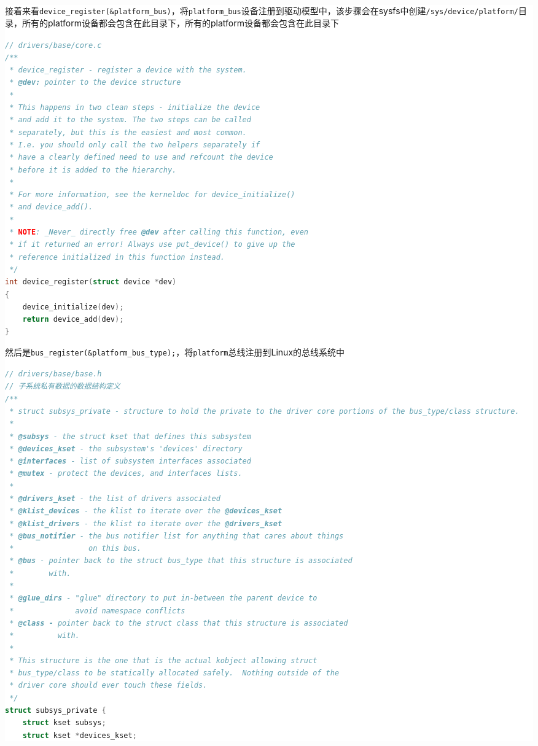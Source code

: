 ```c
```

接着来看`device_register(&platform_bus)`，将`platform_bus`设备注册到驱动模型中，该步骤会在sysfs中创建`/sys/device/platform/`目录，所有的platform设备都会包含在此目录下，所有的platform设备都会包含在此目录下
```c
// drivers/base/core.c
/**
 * device_register - register a device with the system.
 * @dev: pointer to the device structure
 *
 * This happens in two clean steps - initialize the device
 * and add it to the system. The two steps can be called
 * separately, but this is the easiest and most common.
 * I.e. you should only call the two helpers separately if
 * have a clearly defined need to use and refcount the device
 * before it is added to the hierarchy.
 *
 * For more information, see the kerneldoc for device_initialize()
 * and device_add().
 *
 * NOTE: _Never_ directly free @dev after calling this function, even
 * if it returned an error! Always use put_device() to give up the
 * reference initialized in this function instead.
 */
int device_register(struct device *dev)
{
    device_initialize(dev);
    return device_add(dev);
}
```

然后是`bus_register(&platform_bus_type);`，将`platform`总线注册到Linux的总线系统中
```c
// drivers/base/base.h
// 子系统私有数据的数据结构定义
/**
 * struct subsys_private - structure to hold the private to the driver core portions of the bus_type/class structure.
 *
 * @subsys - the struct kset that defines this subsystem
 * @devices_kset - the subsystem's 'devices' directory
 * @interfaces - list of subsystem interfaces associated
 * @mutex - protect the devices, and interfaces lists.
 *
 * @drivers_kset - the list of drivers associated
 * @klist_devices - the klist to iterate over the @devices_kset
 * @klist_drivers - the klist to iterate over the @drivers_kset
 * @bus_notifier - the bus notifier list for anything that cares about things
 *                 on this bus.
 * @bus - pointer back to the struct bus_type that this structure is associated
 *        with.
 *
 * @glue_dirs - "glue" directory to put in-between the parent device to
 *              avoid namespace conflicts
 * @class - pointer back to the struct class that this structure is associated
 *          with.
 *
 * This structure is the one that is the actual kobject allowing struct
 * bus_type/class to be statically allocated safely.  Nothing outside of the
 * driver core should ever touch these fields.
 */
struct subsys_private {
	struct kset subsys;
	struct kset *devices_kset;
```